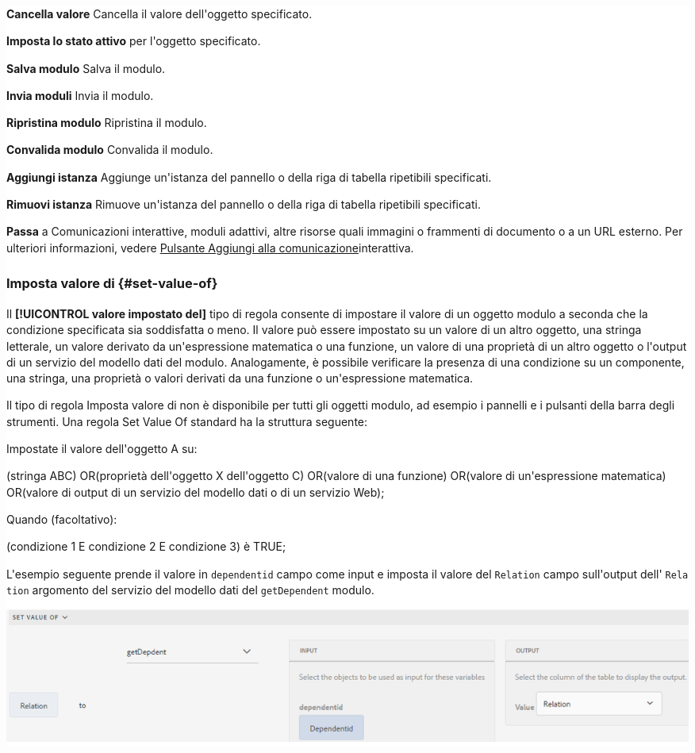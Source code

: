 **Cancella valore** Cancella il valore dell&#39;oggetto specificato.

**Imposta lo stato attivo** per l&#39;oggetto specificato.

**Salva modulo** Salva il modulo.

**Invia moduli** Invia il modulo.

**Ripristina modulo** Ripristina il modulo.

**Convalida modulo** Convalida il modulo.

**Aggiungi istanza** Aggiunge un&#39;istanza del pannello o della riga di tabella ripetibili specificati.

**Rimuovi istanza** Rimuove un&#39;istanza del pannello o della riga di tabella ripetibili specificati.

**Passa** a Comunicazioni interattive, moduli adattivi, altre risorse quali immagini o frammenti di documento o a un URL esterno. Per ulteriori informazioni, vedere [Pulsante Aggiungi alla comunicazione](../../forms/using/create-interactive-communication.md#addbuttontothewebchannel)interattiva.

### Imposta valore di {#set-value-of}

Il **[!UICONTROL valore impostato del]** tipo di regola consente di impostare il valore di un oggetto modulo a seconda che la condizione specificata sia soddisfatta o meno. Il valore può essere impostato su un valore di un altro oggetto, una stringa letterale, un valore derivato da un&#39;espressione matematica o una funzione, un valore di una proprietà di un altro oggetto o l&#39;output di un servizio del modello dati del modulo. Analogamente, è possibile verificare la presenza di una condizione su un componente, una stringa, una proprietà o valori derivati da una funzione o un&#39;espressione matematica.

Il tipo di regola Imposta valore di non è disponibile per tutti gli oggetti modulo, ad esempio i pannelli e i pulsanti della barra degli strumenti. Una regola Set Value Of standard ha la struttura seguente:



Impostate il valore dell&#39;oggetto A su:

(stringa ABC) OR(proprietà dell&#39;oggetto X dell&#39;oggetto C) OR(valore di una funzione) OR(valore di un&#39;espressione matematica) OR(valore di output di un servizio del modello dati o di un servizio Web);

Quando (facoltativo):

(condizione 1 E condizione 2 E condizione 3) è TRUE;



L&#39;esempio seguente prende il valore in `dependentid` campo come input e imposta il valore del `Relation` campo sull&#39;output dell&#39; `Relation` argomento del servizio del modello dati del `getDependent` modulo.

![set-value-web-service](assets/set-value-web-service.png)
